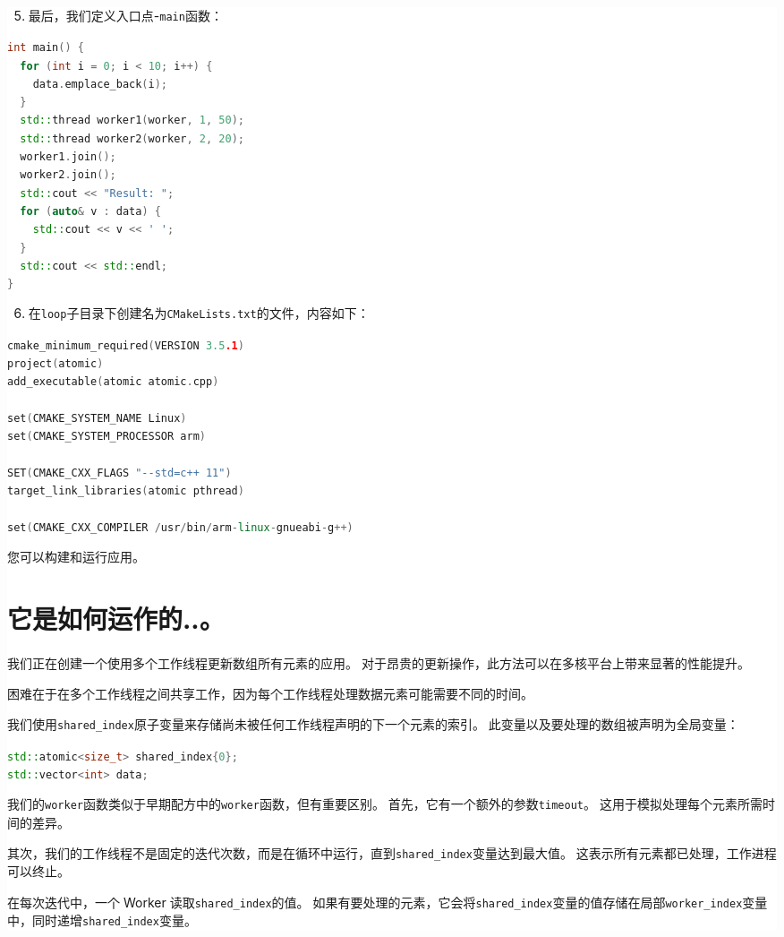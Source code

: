 
5.  最后，我们定义入口点-`main`函数：

```cpp
int main() {
  for (int i = 0; i < 10; i++) {
    data.emplace_back(i);
  }
  std::thread worker1(worker, 1, 50);
  std::thread worker2(worker, 2, 20);
  worker1.join();
  worker2.join();
  std::cout << "Result: ";
  for (auto& v : data) {
    std::cout << v << ' ';
  }
  std::cout << std::endl;
}
```

6.  在`loop`子目录下创建名为`CMakeLists.txt`的文件，内容如下：

```cpp
cmake_minimum_required(VERSION 3.5.1)
project(atomic)
add_executable(atomic atomic.cpp)

set(CMAKE_SYSTEM_NAME Linux)
set(CMAKE_SYSTEM_PROCESSOR arm)

SET(CMAKE_CXX_FLAGS "--std=c++ 11")
target_link_libraries(atomic pthread)

set(CMAKE_CXX_COMPILER /usr/bin/arm-linux-gnueabi-g++)
```

您可以构建和运行应用。

# 它是如何运作的..。

我们正在创建一个使用多个工作线程更新数组所有元素的应用。 对于昂贵的更新操作，此方法可以在多核平台上带来显著的性能提升。

困难在于在多个工作线程之间共享工作，因为每个工作线程处理数据元素可能需要不同的时间。

我们使用`shared_index`原子变量来存储尚未被任何工作线程声明的下一个元素的索引。 此变量以及要处理的数组被声明为全局变量：

```cpp
std::atomic<size_t> shared_index{0};
std::vector<int> data;
```

我们的`worker`函数类似于早期配方中的`worker`函数，但有重要区别。 首先，它有一个额外的参数`timeout`。 这用于模拟处理每个元素所需时间的差异。

其次，我们的工作线程不是固定的迭代次数，而是在循环中运行，直到`shared_index`变量达到最大值。 这表示所有元素都已处理，工作进程可以终止。

在每次迭代中，一个 Worker 读取`shared_index`的值。 如果有要处理的元素，它会将`shared_index`变量的值存储在局部`worker_index`变量中，同时递增`shared_index`变量。
